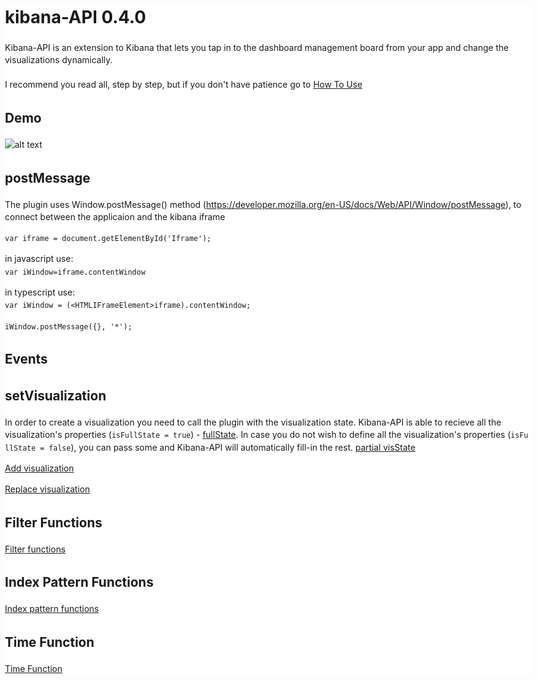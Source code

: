 # kibana-API 0.4.0
Kibana-API is an extension to Kibana that lets you tap in to the dashboard management board from your app and change the visualizations dynamically.</br></br> I recommend you read all, step by step, but if you don't have patience go to [How To Use](https://github.com/Webiks/kibana-API/blob/master/README.md#how-to-use)


## Demo
![alt text](https://github.com/Webiks/kibana-API/blob/master/demo3.gif)

## postMessage
The plugin uses Window.postMessage() method (https://developer.mozilla.org/en-US/docs/Web/API/Window/postMessage), to connect between the applicaion and the kibana iframe

`var iframe = document.getElementById('Iframe');`

in javascript use:<br />
 `var iWindow=iframe.contentWindow`
 
in typescript use: <br />
 `var iWindow = (<HTMLIFrameElement>iframe).contentWindow;`
    
`iWindow.postMessage({}, '*');`

## Events
## setVisualization 

In order to create a visualization you need to call the plugin with the visualization state.
Kibana-API is able to recieve all the visualization's properties (`isFullState = true`) -  [fullState](https://github.com/Webiks/kibana-API/wiki/Full-visState).
In case you do not wish to define all the visualization's properties (`isFullState = false`), you can pass some and Kibana-API will automatically fill-in the rest. [partial visState](https://github.com/Webiks/kibana-API/wiki/Partial-visState)

[Add visualization](https://github.com/Webiks/kibana-API/wiki/Add-Visualization)    

[Replace visualization](https://github.com/Webiks/kibana-API/wiki/Replace-Visualization)    

## Filter Functions

[Filter functions](https://github.com/Webiks/kibana-API/wiki/Filter-functions)

## Index Pattern Functions

[Index pattern functions](https://github.com/Webiks/kibana-API/wiki/Index-Pattern-functions)

## Time Function

[Time Function](https://github.com/Webiks/kibana-API/wiki/Time-function)
